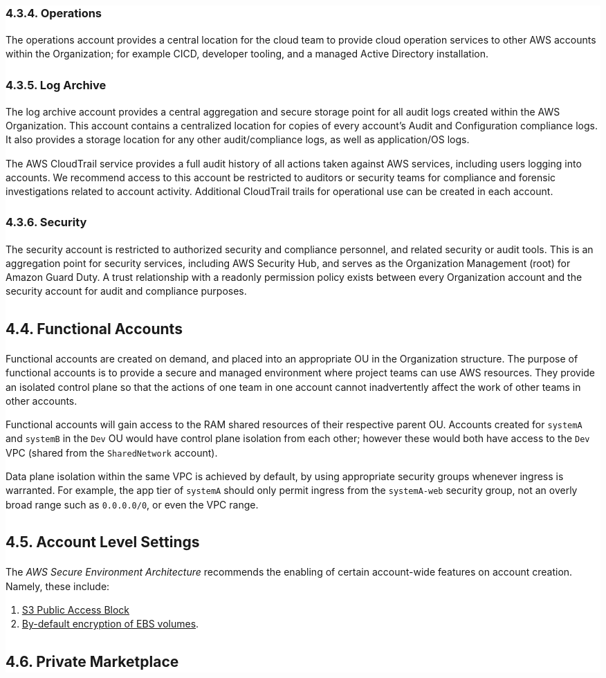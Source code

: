 ### 4.3.4. Operations

The operations account provides a central location for the cloud team to provide cloud operation services to other AWS accounts within the Organization; for example CICD, developer tooling, and a managed Active Directory installation.

### 4.3.5. Log Archive

The log archive account provides a central aggregation and secure storage point for all audit logs created within the AWS Organization. This account contains a centralized location for copies of every account’s Audit and Configuration compliance logs. It also provides a storage location for any other audit/compliance logs, as well as application/OS logs.

The AWS CloudTrail service provides a full audit history of all actions taken against AWS services, including users logging into accounts. We recommend access to this account be restricted to auditors or security teams for compliance and forensic investigations related to account activity. Additional CloudTrail trails for operational use can be created in each account.

### 4.3.6. Security

The security account is restricted to authorized security and compliance personnel, and related security or audit tools. This is an aggregation point for security services, including AWS Security Hub, and serves as the Organization Management (root) for Amazon Guard Duty. A trust relationship with a readonly permission policy exists between every Organization account and the security account for audit and compliance purposes.

## 4.4. Functional Accounts

Functional accounts are created on demand, and placed into an appropriate OU in the Organization structure. The purpose of functional accounts is to provide a secure and managed environment where project teams can use AWS resources. They provide an isolated control plane so that the actions of one team in one account cannot inadvertently affect the work of other teams in other accounts.

Functional accounts will gain access to the RAM shared resources of their respective parent OU. Accounts created for `systemA` and `systemB` in the `Dev` OU would have control plane isolation from each other; however these would both have access to the `Dev` VPC (shared from the `SharedNetwork` account).

Data plane isolation within the same VPC is achieved by default, by using appropriate security groups whenever ingress is warranted. For example, the app tier of `systemA` should only permit ingress from the `systemA-web` security group, not an overly broad range such as `0.0.0.0/0`, or even the VPC range.

## 4.5. Account Level Settings

The _AWS Secure Environment Architecture_ recommends the enabling of certain account-wide features on account creation. Namely, these include:

1. [S3 Public Access Block][s3-block]
2. [By-default encryption of EBS volumes][ebs-encryption].

## 4.6. Private Marketplace


[pbmm]: https://www.canada.ca/en/government/system/digital-government/modern-emerging-technologies/cloud-services/government-canada-security-control-profile-cloud-based-it-services.html#toc4
[ops_guide]: https://TODO
[dev_guide]: https://TODO
[accel_tool]: (../../../../)
[aws_org]: https://aws.amazon.com/organizations/
[aws_scps]: https://docs.aws.amazon.com/organizations/latest/userguide/orgs_manage_policies_type-auth.html#orgs_manage_policies_scp
[aws_vpn]: https://docs.aws.amazon.com/vpn/latest/s2svpn/VPC_VPN.html
[aws_dc]: https://aws.amazon.com/directconnect/
[aws_vpc]: https://aws.amazon.com/vpc/
[aws_tgw]: https://aws.amazon.com/transit-gateway/
[aws_r53]: https://aws.amazon.com/route53/
[ssm_endpoints]: https://aws.amazon.com/premiumsupport/knowledge-center/ec2-systems-manager-vpc-endpoints/
[1918]: https://tools.ietf.org/html/rfc1918
[6598]: https://tools.ietf.org/html/rfc6598
[root]: https://docs.aws.amazon.com/general/latest/gr/aws_tasks-that-require-root.html
[iam_flow]: https://docs.aws.amazon.com/IAM/latest/UserGuide/reference_policies_evaluation-logic.html
[scps]: https://docs.aws.amazon.com/organizations/latest/userguide/orgs_manage_policies_scps-about.html
[ct-digest]: https://docs.aws.amazon.com/awscloudtrail/latest/userguide/cloudtrail-log-file-validation-intro.html
[ebs-encryption]: https://docs.aws.amazon.com/AWSEC2/latest/UserGuide/EBSEncryption.html#encryption-by-default
[s3-block]: https://docs.aws.amazon.com/AmazonS3/latest/dev/access-control-block-public-access.html#access-control-block-public-access-options
[flow]: https://docs.aws.amazon.com/vpc/latest/userguide/flow-logs.html
[gd-org]: https://docs.aws.amazon.com/guardduty/latest/ug/guardduty_organizations.html
[config]: https://docs.aws.amazon.com/config/latest/developerguide/WhatIsConfig.html
[config-org]: https://docs.aws.amazon.com/organizations/latest/userguide/services-that-can-integrate-config.html
[found]: https://docs.aws.amazon.com/securityhub/latest/userguide/securityhub-standards-fsbp-controls.html
[pci]: https://docs.aws.amazon.com/securityhub/latest/userguide/securityhub-pci-controls.html
[cis]: https://docs.aws.amazon.com/securityhub/latest/userguide/securityhub-cis-controls.html
[ssm]: https://docs.aws.amazon.com/systems-manager/latest/userguide/session-manager.html